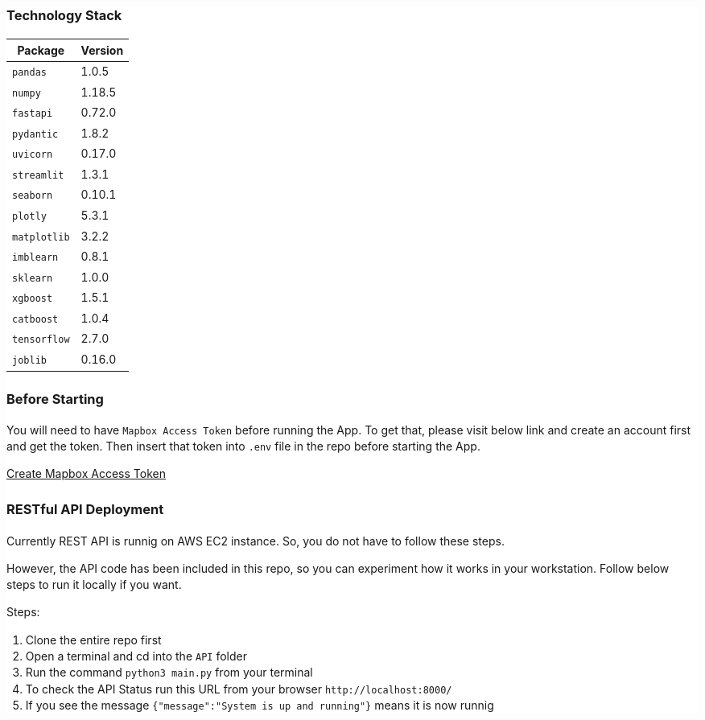 ### Technology Stack <a name="subparagraph2"></a>

| Package      | Version |
| ------------ | ------- |
| `pandas`     | 1.0.5   |
| `numpy`      | 1.18.5  |
| `fastapi`    | 0.72.0  |
| `pydantic`   | 1.8.2   |
| `uvicorn`    | 0.17.0  |
| `streamlit`  | 1.3.1   |
| `seaborn`    | 0.10.1  |
| `plotly`     | 5.3.1   |
| `matplotlib` | 3.2.2   |
| `imblearn`   | 0.8.1   |
| `sklearn`    | 1.0.0   |
| `xgboost`    | 1.5.1   |
| `catboost`   | 1.0.4   |
| `tensorflow` | 2.7.0   |
| `joblib`     | 0.16.0  |

### Before Starting <a name="subparagraph3"></a>

You will need to have `Mapbox Access Token` before running the App. To get that, please visit below link and create an account first and get the token. Then insert that token into `.env` file in the repo before starting the App.

[Create Mapbox Access Token](https://account.mapbox.com/auth/signin/?route-to=https%3A%2F%2Fstudio.mapbox.com%2F)

### RESTful API Deployment <a name="subparagraph4"></a>

Currently REST API is runnig on AWS EC2 instance. So, you do not have to follow these steps.

However, the API code has been included in this repo, so you can experiment how it works in your workstation. Follow below steps to run it locally if you want.

Steps:

1. Clone the entire repo first
2. Open a terminal and cd into the `API` folder
3. Run the command `python3 main.py` from your terminal
4. To check the API Status run this URL from your browser `http://localhost:8000/`
5. If you see the message `{"message":"System is up and running"}` means it is now runnig
